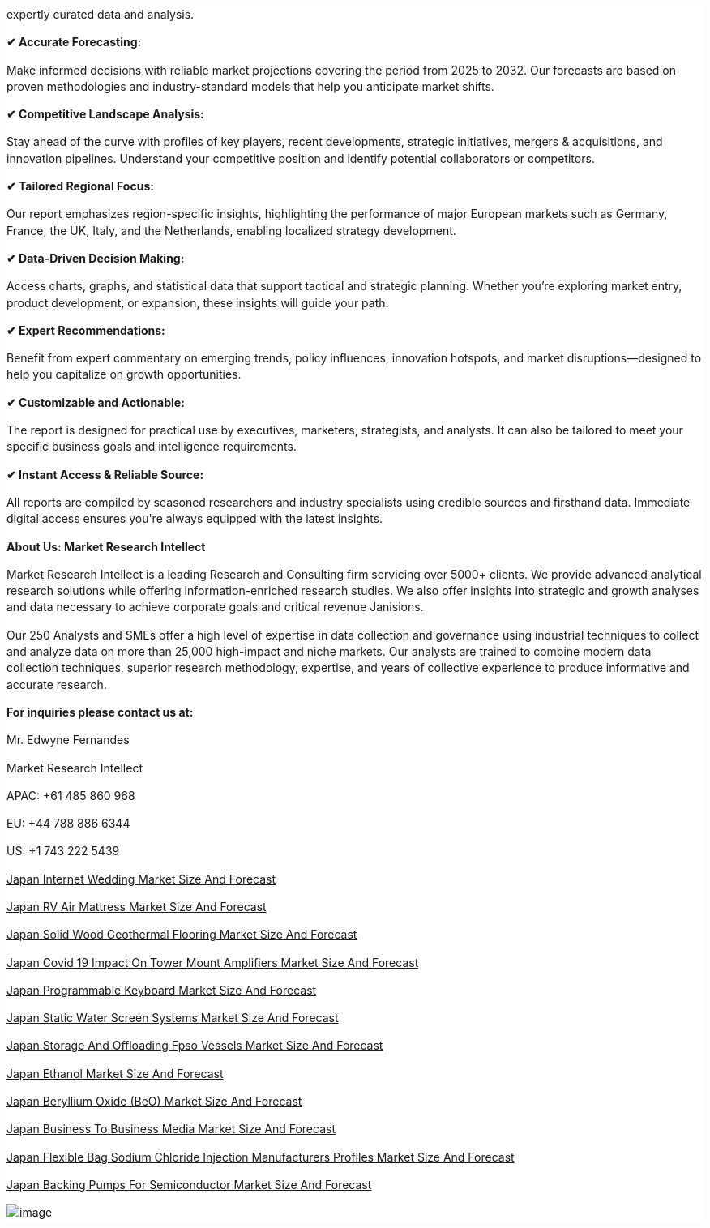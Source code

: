 expertly curated data and analysis.</p><p><strong>✔ Accurate Forecasting:</strong></p><p>Make informed decisions with reliable market projections covering the period from 2025 to 2032. Our forecasts are based on proven methodologies and industry-standard models that help you anticipate market shifts.</p><p><strong>✔ Competitive Landscape Analysis:</strong></p><p>Stay ahead of the curve with profiles of key players, recent developments, strategic initiatives, mergers &amp; acquisitions, and innovation pipelines. Understand your competitive position and identify potential collaborators or competitors.</p><p><strong>✔ Tailored Regional Focus:</strong></p><p>Our report emphasizes region-specific insights, highlighting the performance of major European markets such as Germany, France, the UK, Italy, and the Netherlands, enabling localized strategy development.</p><p><strong>✔ Data-Driven Decision Making:</strong></p><p>Access charts, graphs, and statistical data that support tactical and strategic planning. Whether you&rsquo;re exploring market entry, product development, or expansion, these insights will guide your path.</p><p><strong>✔ Expert Recommendations:</strong></p><p>Benefit from expert commentary on emerging trends, policy influences, innovation hotspots, and market disruptions&mdash;designed to help you capitalize on growth opportunities.</p><p><strong>✔ Customizable and Actionable:</strong></p><p>The report is designed for practical use by executives, marketers, strategists, and analysts. It can also be tailored to meet your specific business goals and intelligence requirements.</p><p><strong>✔ Instant Access &amp; Reliable Source:</strong></p><p>All reports are compiled by seasoned researchers and industry specialists using credible sources and firsthand data. Immediate digital access ensures you're always equipped with the latest insights.</p><p><strong><span class="font-[700]">About Us: Market Research Intellect</span></strong></p><p><span class="">Market Research Intellect is a leading Research and Consulting firm servicing over 5000+ clients. We provide advanced analytical research solutions while offering information-enriched research studies.&nbsp;</span>We also offer insights into strategic and growth analyses and data necessary to achieve corporate goals and critical revenue Janisions.</p><p><span class="">Our 250 Analysts and SMEs offer a high level of expertise in data collection and governance using industrial techniques to collect and analyze data on more than 25,000 high-impact and niche markets. Our analysts are trained to combine modern data collection techniques, superior research methodology, expertise, and years of collective experience to produce informative and accurate research.</span></p><p><strong>For inquiries please contact us at:</strong></p><p>Mr. Edwyne Fernandes</p><p>Market Research Intellect</p><p>APAC: +61 485 860 968</p><p>EU: +44 788 886 6344</p><p>US: +1 743 222 5439</p><p><a href="https://github.com/DipramanRIC01/TrendArc/blob/main/Internet-Wedding-Market/Internet-Wedding-Market.md">Japan Internet Wedding Market Size And Forecast</a></p><p><a href="https://github.com/DipramanRIC01/TrendArc/blob/main/RV-Air-Mattress-Market/RV-Air-Mattress-Market.md">Japan RV Air Mattress Market Size And Forecast</a></p><p><a href="https://github.com/DipramanRIC01/TrendArc/blob/main/Solid-Wood-Geothermal-Flooring-Market/Solid-Wood-Geothermal-Flooring-Market.md">Japan Solid Wood Geothermal Flooring Market Size And Forecast</a></p><p><a href="https://github.com/DipramanRIC01/TrendArc/blob/main/Covid-19-Impact-On-Tower-Mount-Amplifiers-Market/Covid-19-Impact-On-Tower-Mount-Amplifiers-Market.md">Japan Covid 19 Impact On Tower Mount Amplifiers Market Size And Forecast</a></p><p><a href="https://github.com/DipramanRIC01/TrendArc/blob/main/Programmable-Keyboard-Market/Programmable-Keyboard-Market.md">Japan Programmable Keyboard Market Size And Forecast</a></p><p><a href="https://github.com/DipramanRIC01/TrendArc/blob/main/Static-Water-Screen-Systems-Market/Static-Water-Screen-Systems-Market.md">Japan Static Water Screen Systems Market Size And Forecast</a></p><p><a href="https://github.com/DipramanRIC01/TrendArc/blob/main/Storage-And-Offloading-Fpso-Vessels-Market/Storage-And-Offloading-Fpso-Vessels-Market.md">Japan Storage And Offloading Fpso Vessels Market Size And Forecast</a></p><p><a href="https://github.com/DipramanRIC01/TrendArc/blob/main/Ethanol-Market/Ethanol-Market.md">Japan Ethanol Market Size And Forecast</a></p><p><a href="https://github.com/DipramanRIC01/TrendArc/blob/main/Beryllium-Oxide-(BeO)-Market/Beryllium-Oxide-(BeO)-Market.md">Japan Beryllium Oxide (BeO) Market Size And Forecast</a></p><p><a href="https://github.com/DipramanRIC01/TrendArc/blob/main/Business-To-Business-Media-Market/Business-To-Business-Media-Market.md">Japan Business To Business Media Market Size And Forecast</a></p><p><a href="https://github.com/DipramanRIC01/TrendArc/blob/main/Flexible-Bag-Sodium-Chloride-Injection-Manufacturers-Profiles-Market/Flexible-Bag-Sodium-Chloride-Injection-Manufacturers-Profiles-Market.md">Japan Flexible Bag Sodium Chloride Injection Manufacturers Profiles Market Size And Forecast</a></p><p><a href="https://github.com/DipramanRIC01/TrendArc/blob/main/Backing-Pumps-For-Semiconductor-Market/Backing-Pumps-For-Semiconductor-Market.md">Japan Backing Pumps For Semiconductor Market Size And Forecast</a></p>
![image](https://github.com/user-attachments/assets/4929d266-0bf4-41c7-af6d-426a6b42e8d5)
